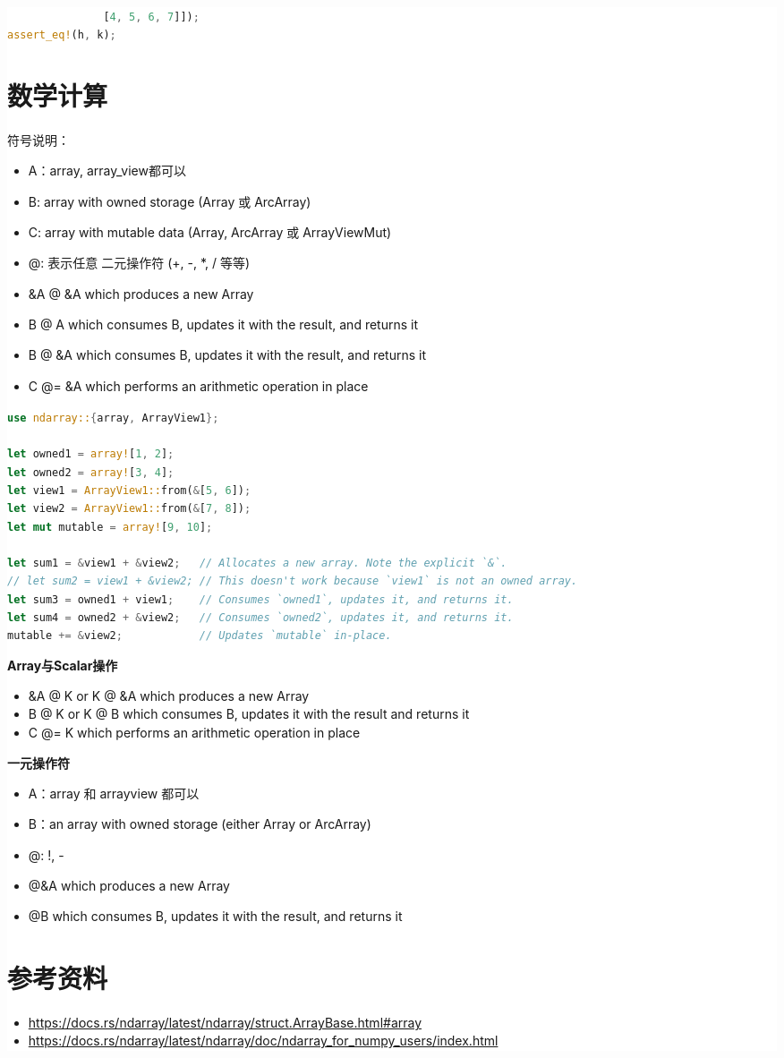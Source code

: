 ```rust
               [4, 5, 6, 7]]);
assert_eq!(h, k);

```


# 数学计算

符号说明：

* A：array, array_view都可以
* B: array with owned storage (Array 或 ArcArray)
* C: array with mutable data (Array, ArcArray 或 ArrayViewMut)
* @: 表示任意 二元操作符 (+, -, *, / 等等)


* &A @ &A which produces a new Array
* B @ A which consumes B, updates it with the result, and returns it
* B @ &A which consumes B, updates it with the result, and returns it
* C @= &A which performs an arithmetic operation in place

```rust
use ndarray::{array, ArrayView1};

let owned1 = array![1, 2];
let owned2 = array![3, 4];
let view1 = ArrayView1::from(&[5, 6]);
let view2 = ArrayView1::from(&[7, 8]);
let mut mutable = array![9, 10];

let sum1 = &view1 + &view2;   // Allocates a new array. Note the explicit `&`.
// let sum2 = view1 + &view2; // This doesn't work because `view1` is not an owned array.
let sum3 = owned1 + view1;    // Consumes `owned1`, updates it, and returns it.
let sum4 = owned2 + &view2;   // Consumes `owned2`, updates it, and returns it.
mutable += &view2;            // Updates `mutable` in-place.
```

**Array与Scalar操作**

* &A @ K or K @ &A which produces a new Array
* B @ K or K @ B which consumes B, updates it with the result and returns it
* C @= K which performs an arithmetic operation in place


**一元操作符**

* A：array 和 arrayview 都可以
* B：an array with owned storage (either Array or ArcArray)
* @: !, -

* @&A which produces a new Array
* @B which consumes B, updates it with the result, and returns it



# 参考资料

* https://docs.rs/ndarray/latest/ndarray/struct.ArrayBase.html#array
* https://docs.rs/ndarray/latest/ndarray/doc/ndarray_for_numpy_users/index.html
